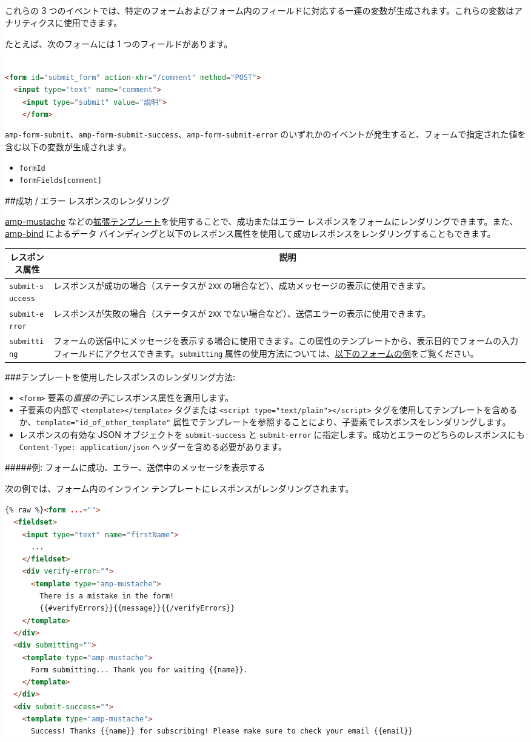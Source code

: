 ```html
```

これらの 3 つのイベントでは、特定のフォームおよびフォーム内のフィールドに対応する一連の変数が生成されます。これらの変数はアナリティクスに使用できます。

たとえば、次のフォームには 1 つのフィールドがあります。

```html

<form id="submit_form" action-xhr="/comment" method="POST">
  <input type="text" name="comment">
    <input type="submit" value="説明">
    </form>
```

`amp-form-submit`、`amp-form-submit-success`、`amp-form-submit-error` のいずれかのイベントが発生すると、フォームで指定された値を含む以下の変数が生成されます。

  * `formId`
  * `formFields[comment]`

##成功 / エラー レスポンスのレンダリング

[amp-mustache](https://www.ampproject.org/docs/reference/components/amp-mustache) などの[拡張テンプレート](https://www.ampproject.org/docs/fundamentals/spec#extended-templates)を使用することで、成功またはエラー レスポンスをフォームにレンダリングできます。また、[amp-bind](https://www.ampproject.org/docs/reference/components/amp-bind) によるデータ バインディングと以下のレスポンス属性を使用して成功レスポンスをレンダリングすることもできます。

| レスポンス属性 | 説明 |
|-----------|---------------------|
| `submit-success` | レスポンスが成功の場合（ステータスが `2XX` の場合など）、成功メッセージの表示に使用できます。 |
| `submit-error` | レスポンスが失敗の場合（ステータスが `2XX` でない場合など）、送信エラーの表示に使用できます。 |
| `submitting` | フォームの送信中にメッセージを表示する場合に使用できます。この属性のテンプレートから、表示目的でフォームの入力フィールドにアクセスできます。`submitting` 属性の使用方法については、[以下のフォームの例](#example-submitting)をご覧ください。 |

###テンプレートを使用したレスポンスのレンダリング方法:

* `<form>` 要素の*直接の子*にレスポンス属性を適用します。
* 子要素の内部で `<template></template>` タグまたは `<script type="text/plain"></script>` タグを使用してテンプレートを含めるか、`template="id_of_other_template"` 属性でテンプレートを参照することにより、子要素でレスポンスをレンダリングします。
* レスポンスの有効な JSON オブジェクトを `submit-success` と `submit-error` に指定します。成功とエラーのどちらのレスポンスにも `Content-Type: application/json` ヘッダーを含める必要があります。

<a id="example-submitting"></a>

#####例: フォームに成功、エラー、送信中のメッセージを表示する

次の例では、フォーム内のインライン テンプレートにレスポンスがレンダリングされます。

```html
{% raw %}<form ...="">
  <fieldset>
    <input type="text" name="firstName">
      ...
    </fieldset>
    <div verify-error="">
      <template type="amp-mustache">
        There is a mistake in the form!
        {{#verifyErrors}}{{message}}{{/verifyErrors}}
    </template>
  </div>
  <div submitting="">
    <template type="amp-mustache">
      Form submitting... Thank you for waiting {{name}}.
    </template>
  </div>
  <div submit-success="">
    <template type="amp-mustache">
      Success! Thanks {{name}} for subscribing! Please make sure to check your email {{email}}
```